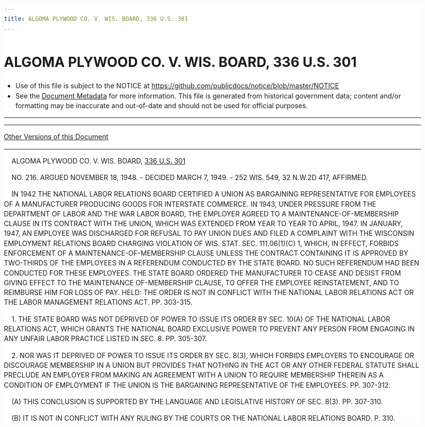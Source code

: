 ```yaml
---
title: ALGOMA PLYWOOD CO. V. WIS. BOARD, 336 U.S. 301
---
```


# ALGOMA PLYWOOD CO. V. WIS. BOARD, 336 U.S. 301

* Use of this file is subject to the NOTICE at https://github.com/publicdocs/notice/blob/master/NOTICE
* See the [Document Metadata](../../../index.md) for more information.
  This file is generated from historical government data; content and/or formatting may be inaccurate and out-of-date and should not be used for official purposes.

----------
----------

[Other Versions of this Document](https://publicdocs.github.io/go/links?ns=uslm-x&ref=%2Fus%2Fcourts%2Fscotus%2FusReporter%2F336%2F301)

----------

    ALGOMA PLYWOOD CO. V. WIS. BOARD, [336 U.S. 301][/us/courts/scotus/usReporter/336/301]

    NO. 216.  ARGUED NOVEMBER 18, 1948.  - DECIDED MARCH 7, 1949.  - 252 WIS. 549, 32 N.W.2D 417, AFFIRMED.

    IN 1942 THE NATIONAL LABOR RELATIONS BOARD CERTIFIED A UNION AS BARGAINING REPRESENTATIVE FOR EMPLOYEES OF A MANUFACTURER PRODUCING GOODS FOR INTERSTATE COMMERCE.  IN 1943, UNDER PRESSURE FROM THE DEPARTMENT OF LABOR AND THE WAR LABOR BOARD, THE EMPLOYER AGREED TO A MAINTENANCE-OF-MEMBERSHIP CLAUSE IN ITS CONTRACT WITH THE UNION, WHICH WAS EXTENDED FROM YEAR TO YEAR TO APRIL, 1947.  IN JANUARY, 1947, AN EMPLOYEE WAS DISCHARGED FOR REFUSAL TO PAY UNION DUES AND FILED A COMPLAINT WITH THE WISCONSIN EMPLOYMENT RELATIONS BOARD CHARGING VIOLATION OF WIS. STAT. SEC. 111.06(1)(C) 1, WHICH, IN EFFECT, FORBIDS ENFORCEMENT OF A MAINTENANCE-OF-MEMBERSHIP CLAUSE UNLESS THE CONTRACT CONTAINING IT IS APPROVED BY TWO-THIRDS OF THE EMPLOYEES IN A REFERENDUM CONDUCTED BY THE STATE BOARD.  NO SUCH REFERENDUM HAD BEEN CONDUCTED FOR THESE EMPLOYEES.  THE STATE BOARD ORDERED THE MANUFACTURER TO CEASE AND DESIST FROM GIVING EFFECT TO THE MAINTENANCE OF-MEMBERSHIP CLAUSE, TO OFFER THE EMPLOYEE REINSTATEMENT, AND TO REIMBURSE HIM FOR LOSS OF PAY.  HELD:  THE ORDER IS NOT IN CONFLICT WITH THE NATIONAL LABOR RELATIONS ACT OR THE LABOR MANAGEMENT RELATIONS ACT.  PP. 303-315.

    1.  THE STATE BOARD WAS NOT DEPRIVED OF POWER TO ISSUE ITS ORDER BY SEC. 10(A) OF THE NATIONAL LABOR RELATIONS ACT, WHICH GRANTS THE NATIONAL BOARD EXCLUSIVE POWER TO PREVENT ANY PERSON FROM ENGAGING IN ANY UNFAIR LABOR PRACTICE LISTED IN SEC. 8.  PP. 305-307.

    2.  NOR WAS IT DEPRIVED OF POWER TO ISSUE ITS ORDER BY SEC. 8(3), WHICH FORBIDS EMPLOYERS TO ENCOURAGE OR DISCOURAGE MEMBERSHIP IN A UNION BUT PROVIDES THAT NOTHING IN THE ACT OR ANY OTHER FEDERAL STATUTE SHALL PRECLUDE AN EMPLOYER FROM MAKING AN AGREEMENT WITH A UNION TO REQUIRE MEMBERSHIP THEREIN AS A CONDITION OF EMPLOYMENT IF THE UNION IS THE BARGAINING REPRESENTATIVE OF THE EMPLOYEES.  PP. 307-312.

    (A)  THIS CONCLUSION IS SUPPORTED BY THE LANGUAGE AND LEGISLATIVE HISTORY OF SEC. 8(3).  PP. 307-310.

    (B)  IT IS NOT IN CONFLICT WITH ANY RULING BY THE COURTS OR THE NATIONAL LABOR RELATIONS BOARD.  P. 310.


[/us/courts/scotus/usReporter/336/301]: https://publicdocs.github.io/go/links?ns=uslm-x&ref=%2Fus%2Fcourts%2Fscotus%2FusReporter%2F336%2F301
[/us/courts/scotus/usReporter/335/812]: https://publicdocs.github.io/go/links?ns=uslm-x&ref=%2Fus%2Fcourts%2Fscotus%2FusReporter%2F335%2F812
[/us/stat/49/453]: https://publicdocs.github.io/go/links?ns=uslm&ref=%2Fus%2Fstat%2F49%2F453
[/us/usc/t29/s160]: https://publicdocs.github.io/go/links?ns=uslm&ref=%2Fus%2Fusc%2Ft29%2Fs160
[/us/stat/49/452]: https://publicdocs.github.io/go/links?ns=uslm&ref=%2Fus%2Fstat%2F49%2F452
[/us/usc/t29/s158]: https://publicdocs.github.io/go/links?ns=uslm&ref=%2Fus%2Fusc%2Ft29%2Fs158
[/us/usc/t28/s1257]: https://publicdocs.github.io/go/links?ns=uslm&ref=%2Fus%2Fusc%2Ft28%2Fs1257
[/us/courts/scotus/usReporter/335/812]: https://publicdocs.github.io/go/links?ns=uslm-x&ref=%2Fus%2Fcourts%2Fscotus%2FusReporter%2F335%2F812
[/us/stat/61/136]: https://publicdocs.github.io/go/links?ns=uslm&ref=%2Fus%2Fstat%2F61%2F136
[/us/usc/t29/s141]: https://publicdocs.github.io/go/links?ns=uslm&ref=%2Fus%2Fusc%2Ft29%2Fs141
[/us/stat/48/198]: https://publicdocs.github.io/go/links?ns=uslm&ref=%2Fus%2Fstat%2F48%2F198
[/us/courts/scotus/usReporter/169/613]: https://publicdocs.github.io/go/links?ns=uslm-x&ref=%2Fus%2Fcourts%2Fscotus%2FusReporter%2F169%2F613
[/us/courts/scotus/usReporter/325/538]: https://publicdocs.github.io/go/links?ns=uslm-x&ref=%2Fus%2Fcourts%2Fscotus%2FusReporter%2F325%2F538
[/us/courts/scotus/usReporter/330/767]: https://publicdocs.github.io/go/links?ns=uslm-x&ref=%2Fus%2Fcourts%2Fscotus%2FusReporter%2F330%2F767
[/us/courts/scotus/usReporter/325/538]: https://publicdocs.github.io/go/links?ns=uslm-x&ref=%2Fus%2Fcourts%2Fscotus%2FusReporter%2F325%2F538
[/us/courts/scotus/usReporter/330/767]: https://publicdocs.github.io/go/links?ns=uslm-x&ref=%2Fus%2Fcourts%2Fscotus%2FusReporter%2F330%2F767
[/us/courts/scotus/usReporter/336/18]: https://publicdocs.github.io/go/links?ns=uslm-x&ref=%2Fus%2Fcourts%2Fscotus%2FusReporter%2F336%2F18
[/us/courts/scotus/usReporter/245/229]: https://publicdocs.github.io/go/links?ns=uslm-x&ref=%2Fus%2Fcourts%2Fscotus%2FusReporter%2F245%2F229
[/us/courts/scotus/usReporter/247/251]: https://publicdocs.github.io/go/links?ns=uslm-x&ref=%2Fus%2Fcourts%2Fscotus%2FusReporter%2F247%2F251
[/us/stat/57/163]: https://publicdocs.github.io/go/links?ns=uslm&ref=%2Fus%2Fstat%2F57%2F163
[/us/courts/scotus/usReporter/302/1]: https://publicdocs.github.io/go/links?ns=uslm-x&ref=%2Fus%2Fcourts%2Fscotus%2FusReporter%2F302%2F1
[/us/courts/scotus/usReporter/335/160]: https://publicdocs.github.io/go/links?ns=uslm-x&ref=%2Fus%2Fcourts%2Fscotus%2FusReporter%2F335%2F160
[/us/courts/scotus/usReporter/333/138]: https://publicdocs.github.io/go/links?ns=uslm-x&ref=%2Fus%2Fcourts%2Fscotus%2FusReporter%2F333%2F138
[/us/courts/scotus/usReporter/325/538]: https://publicdocs.github.io/go/links?ns=uslm-x&ref=%2Fus%2Fcourts%2Fscotus%2FusReporter%2F325%2F538
[/us/courts/scotus/usReporter/330/767]: https://publicdocs.github.io/go/links?ns=uslm-x&ref=%2Fus%2Fcourts%2Fscotus%2FusReporter%2F330%2F767
[/us/courts/scotus/usReporter/309/350]: https://publicdocs.github.io/go/links?ns=uslm-x&ref=%2Fus%2Fcourts%2Fscotus%2FusReporter%2F309%2F350
[/us/stat/57/163]: https://publicdocs.github.io/go/links?ns=uslm&ref=%2Fus%2Fstat%2F57%2F163
[/us/stat/61/136]: https://publicdocs.github.io/go/links?ns=uslm&ref=%2Fus%2Fstat%2F61%2F136
[/us/usc/t29/s164]: https://publicdocs.github.io/go/links?ns=uslm&ref=%2Fus%2Fusc%2Ft29%2Fs164
[/us/courts/scotus/usReporter/322/111]: https://publicdocs.github.io/go/links?ns=uslm-x&ref=%2Fus%2Fcourts%2Fscotus%2FusReporter%2F322%2F111
[/us/courts/scotus/usReporter/326/690]: https://publicdocs.github.io/go/links?ns=uslm-x&ref=%2Fus%2Fcourts%2Fscotus%2FusReporter%2F326%2F690
[/us/courts/scotus/usReporter/315/740]: https://publicdocs.github.io/go/links?ns=uslm-x&ref=%2Fus%2Fcourts%2Fscotus%2FusReporter%2F315%2F740
[/us/stat/49/449]: https://publicdocs.github.io/go/links?ns=uslm&ref=%2Fus%2Fstat%2F49%2F449
[/us/usc/t29/s158]: https://publicdocs.github.io/go/links?ns=uslm&ref=%2Fus%2Fusc%2Ft29%2Fs158